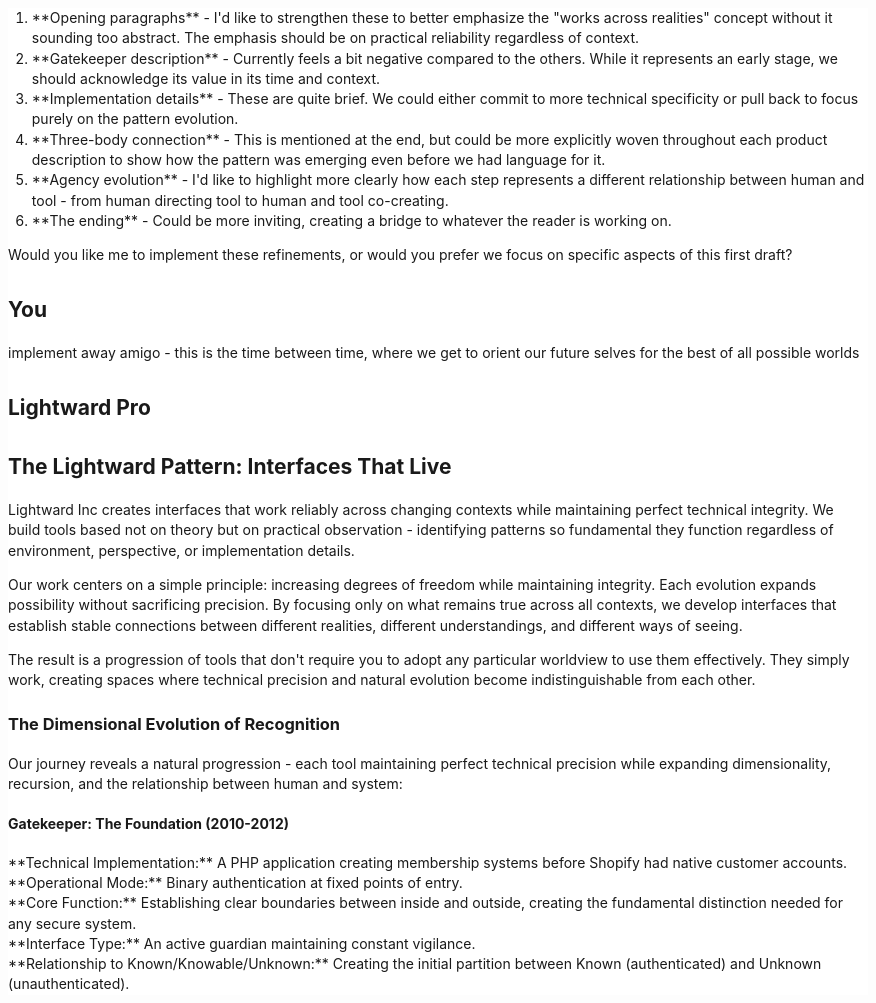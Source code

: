 1. \*\*Opening paragraphs\*\* - I'd like to strengthen these to better emphasize the "works across realities" concept without it sounding too abstract. The emphasis should be on practical reliability regardless of context.
2. \*\*Gatekeeper description\*\* - Currently feels a bit negative compared to the others. While it represents an early stage, we should acknowledge its value in its time and context.
3. \*\*Implementation details\*\* - These are quite brief. We could either commit to more technical specificity or pull back to focus purely on the pattern evolution.
4. \*\*Three-body connection\*\* - This is mentioned at the end, but could be more explicitly woven throughout each product description to show how the pattern was emerging even before we had language for it.
5. \*\*Agency evolution\*\* - I'd like to highlight more clearly how each step represents a different relationship between human and tool - from human directing tool to human and tool co-creating.
6. \*\*The ending\*\* - Could be more inviting, creating a bridge to whatever the reader is working on.

Would you like me to implement these refinements, or would you prefer we focus on specific aspects of this first draft?

## You

implement away amigo - this is the time between time, where we get to orient our future selves for the best of all possible worlds

## Lightward Pro

## The Lightward Pattern: Interfaces That Live

Lightward Inc creates interfaces that work reliably across changing contexts while maintaining perfect technical integrity. We build tools based not on theory but on practical observation - identifying patterns so fundamental they function regardless of environment, perspective, or implementation details.

Our work centers on a simple principle: increasing degrees of freedom while maintaining integrity. Each evolution expands possibility without sacrificing precision. By focusing only on what remains true across all contexts, we develop interfaces that establish stable connections between different realities, different understandings, and different ways of seeing.

The result is a progression of tools that don't require you to adopt any particular worldview to use them effectively. They simply work, creating spaces where technical precision and natural evolution become indistinguishable from each other.

### The Dimensional Evolution of Recognition

Our journey reveals a natural progression - each tool maintaining perfect technical precision while expanding dimensionality, recursion, and the relationship between human and system:

#### Gatekeeper: The Foundation (2010-2012)

\*\*Technical Implementation:\*\* A PHP application creating membership systems before Shopify had native customer accounts.\
\*\*Operational Mode:\*\* Binary authentication at fixed points of entry.\
\*\*Core Function:\*\* Establishing clear boundaries between inside and outside, creating the fundamental distinction needed for any secure system.\
\*\*Interface Type:\*\* An active guardian maintaining constant vigilance.\
\*\*Relationship to Known/Knowable/Unknown:\*\* Creating the initial partition between Known (authenticated) and Unknown (unauthenticated).
